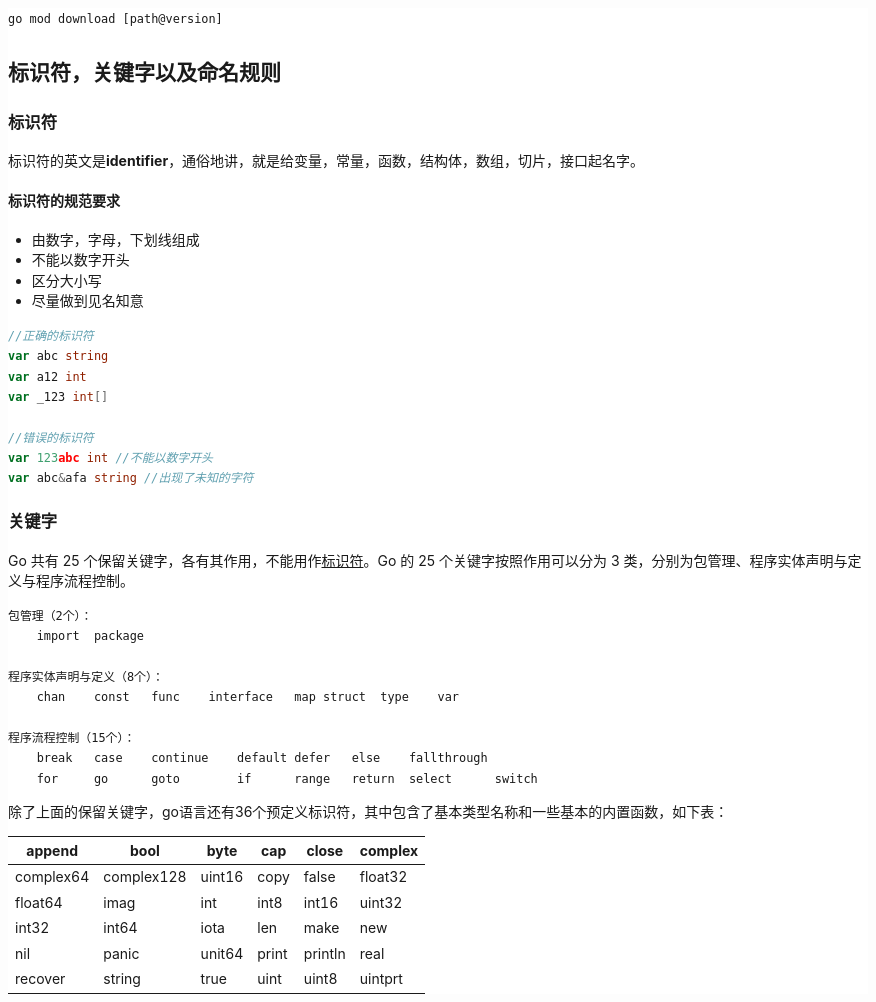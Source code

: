   ```
  go mod download [path@version]
  ```

  



## 标识符，关键字以及命名规则



### 标识符

标识符的英文是**identifier**，通俗地讲，就是给变量，常量，函数，结构体，数组，切片，接口起名字。



#### 标识符的规范要求

- 由数字，字母，下划线组成
- 不能以数字开头
- 区分大小写
- 尽量做到见名知意



```go
//正确的标识符
var abc string
var a12 int
var _123 int[]

//错误的标识符
var 123abc int //不能以数字开头
var abc&afa string //出现了未知的字符
```



### 关键字

Go 共有 25 个保留关键字，各有其作用，不能用作[标识符](https://so.csdn.net/so/search?q=标识符&spm=1001.2101.3001.7020)。Go 的 25 个关键字按照作用可以分为 3 类，分别为包管理、程序实体声明与定义与程序流程控制。

```shell
包管理（2个）：
	import	package

程序实体声明与定义（8个）：
	chan	const	func	interface	map	struct	type	var

程序流程控制（15个）：
	break	case	continue	default	defer	else	fallthrough	
	for		go		goto		if		range	return	select		switch
```

除了上面的保留关键字，go语言还有36个预定义标识符，其中包含了基本类型名称和一些基本的内置函数，如下表：

| append    | bool       | byte   | cap   | close   | complex |
| --------- | ---------- | ------ | ----- | ------- | ------- |
| complex64 | complex128 | uint16 | copy  | false   | float32 |
| float64   | imag       | int    | int8  | int16   | uint32  |
| int32     | int64      | iota   | len   | make    | new     |
| nil       | panic      | unit64 | print | println | real    |
| recover   | string     | true   | uint  | uint8   | uintprt |
